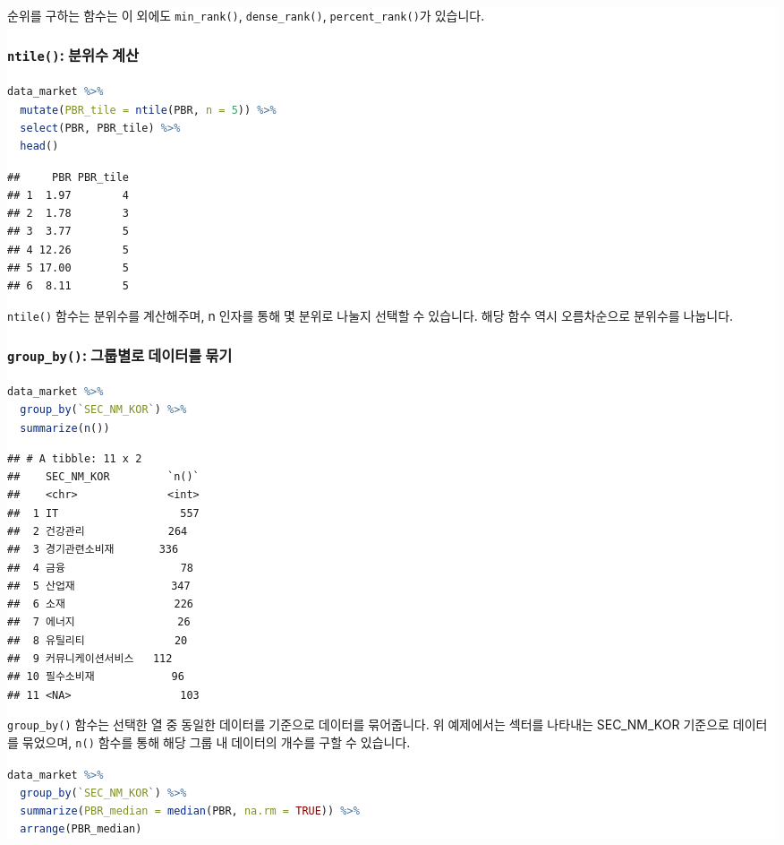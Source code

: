 순위를 구하는 함수는 이 외에도 `min_rank()`, `dense_rank()`, `percent_rank()`가 있습니다.

### `ntile()`: 분위수 계산


```r
data_market %>%
  mutate(PBR_tile = ntile(PBR, n = 5)) %>%
  select(PBR, PBR_tile) %>%
  head()
```

```
##     PBR PBR_tile
## 1  1.97        4
## 2  1.78        3
## 3  3.77        5
## 4 12.26        5
## 5 17.00        5
## 6  8.11        5
```

`ntile()` 함수는 분위수를 계산해주며, n 인자를 통해 몇 분위로 나눌지 선택할 수 있습니다. 해당 함수 역시 오름차순으로 분위수를 나눕니다.


### `group_by()`: 그룹별로 데이터를 묶기


```r
data_market %>%
  group_by(`SEC_NM_KOR`) %>%
  summarize(n())
```

```
## # A tibble: 11 x 2
##    SEC_NM_KOR         `n()`
##    <chr>              <int>
##  1 IT                   557
##  2 건강관리             264
##  3 경기관련소비재       336
##  4 금융                  78
##  5 산업재               347
##  6 소재                 226
##  7 에너지                26
##  8 유틸리티              20
##  9 커뮤니케이션서비스   112
## 10 필수소비재            96
## 11 <NA>                 103
```

`group_by()` 함수는 선택한 열 중 동일한 데이터를 기준으로 데이터를 묶어줍니다. 위 예제에서는 섹터를 나타내는 SEC_NM_KOR 기준으로 데이터를 묶었으며, `n()` 함수를 통해 해당 그룹 내 데이터의 개수를 구할 수 있습니다.


```r
data_market %>%
  group_by(`SEC_NM_KOR`) %>% 
  summarize(PBR_median = median(PBR, na.rm = TRUE)) %>%
  arrange(PBR_median)
```
